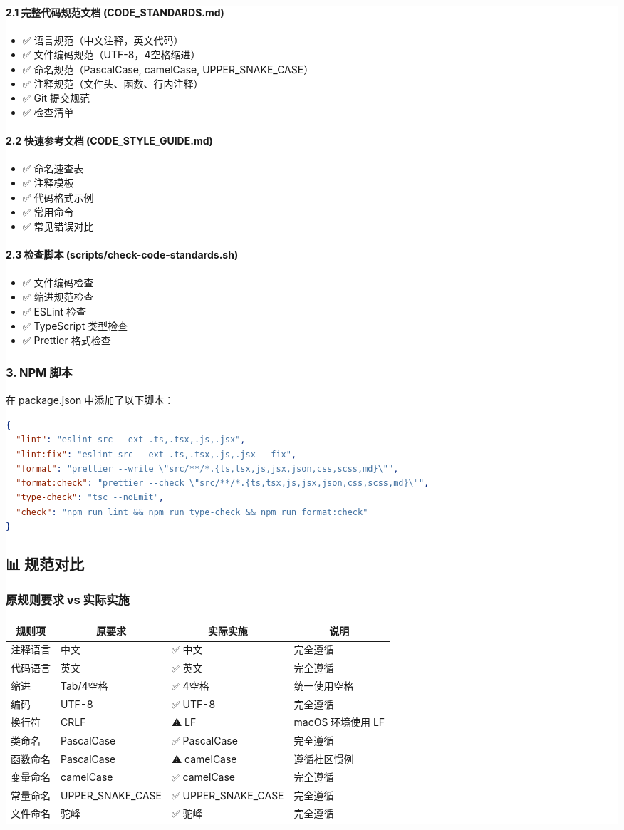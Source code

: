 #### 2.1 完整代码规范文档 (CODE_STANDARDS.md)

- ✅ 语言规范（中文注释，英文代码）
- ✅ 文件编码规范（UTF-8，4空格缩进）
- ✅ 命名规范（PascalCase, camelCase, UPPER_SNAKE_CASE）
- ✅ 注释规范（文件头、函数、行内注释）
- ✅ Git 提交规范
- ✅ 检查清单

#### 2.2 快速参考文档 (CODE_STYLE_GUIDE.md)

- ✅ 命名速查表
- ✅ 注释模板
- ✅ 代码格式示例
- ✅ 常用命令
- ✅ 常见错误对比

#### 2.3 检查脚本 (scripts/check-code-standards.sh)

- ✅ 文件编码检查
- ✅ 缩进规范检查
- ✅ ESLint 检查
- ✅ TypeScript 类型检查
- ✅ Prettier 格式检查

### 3. NPM 脚本

在 package.json 中添加了以下脚本：

```json
{
  "lint": "eslint src --ext .ts,.tsx,.js,.jsx",
  "lint:fix": "eslint src --ext .ts,.tsx,.js,.jsx --fix",
  "format": "prettier --write \"src/**/*.{ts,tsx,js,jsx,json,css,scss,md}\"",
  "format:check": "prettier --check \"src/**/*.{ts,tsx,js,jsx,json,css,scss,md}\"",
  "type-check": "tsc --noEmit",
  "check": "npm run lint && npm run type-check && npm run format:check"
}
```

## 📊 规范对比

### 原规则要求 vs 实际实施

| 规则项 | 原要求 | 实际实施 | 说明 |
|--------|--------|----------|------|
| 注释语言 | 中文 | ✅ 中文 | 完全遵循 |
| 代码语言 | 英文 | ✅ 英文 | 完全遵循 |
| 缩进 | Tab/4空格 | ✅ 4空格 | 统一使用空格 |
| 编码 | UTF-8 | ✅ UTF-8 | 完全遵循 |
| 换行符 | CRLF | ⚠️ LF | macOS 环境使用 LF |
| 类命名 | PascalCase | ✅ PascalCase | 完全遵循 |
| 函数命名 | PascalCase | ⚠️ camelCase | 遵循社区惯例 |
| 变量命名 | camelCase | ✅ camelCase | 完全遵循 |
| 常量命名 | UPPER_SNAKE_CASE | ✅ UPPER_SNAKE_CASE | 完全遵循 |
| 文件命名 | 驼峰 | ✅ 驼峰 | 完全遵循 |

